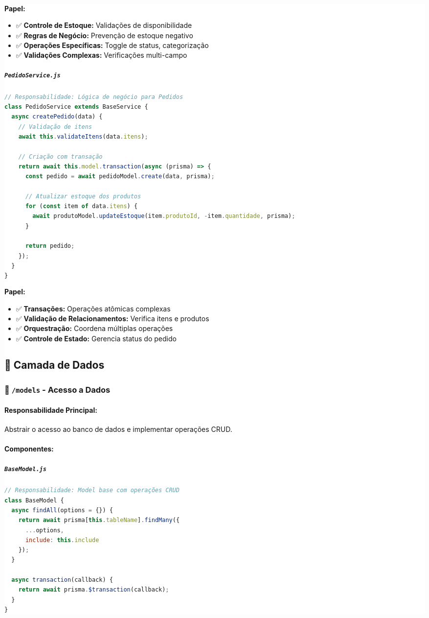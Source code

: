 **Papel:**
- ✅ **Controle de Estoque:** Validações de disponibilidade
- ✅ **Regras de Negócio:** Prevenção de estoque negativo
- ✅ **Operações Específicas:** Toggle de status, categorização
- ✅ **Validações Complexas:** Verificações multi-campo

##### **`PedidoService.js`**
```javascript
// Responsabilidade: Lógica de negócio para Pedidos
class PedidoService extends BaseService {
  async createPedido(data) {
    // Validação de itens
    await this.validateItens(data.itens);
    
    // Criação com transação
    return await this.model.transaction(async (prisma) => {
      const pedido = await pedidoModel.create(data, prisma);
      
      // Atualizar estoque dos produtos
      for (const item of data.itens) {
        await produtoModel.updateEstoque(item.produtoId, -item.quantidade, prisma);
      }
      
      return pedido;
    });
  }
}
```

**Papel:**
- ✅ **Transações:** Operações atômicas complexas
- ✅ **Validação de Relacionamentos:** Verifica itens e produtos
- ✅ **Orquestração:** Coordena múltiplas operações
- ✅ **Controle de Estado:** Gerencia status do pedido

## 💾 Camada de Dados

### **📁 `/models` - Acesso a Dados**

#### **Responsabilidade Principal:**
Abstrair o acesso ao banco de dados e implementar operações CRUD.

#### **Componentes:**

##### **`BaseModel.js`**
```javascript
// Responsabilidade: Model base com operações CRUD
class BaseModel {
  async findAll(options = {}) {
    return await prisma[this.tableName].findMany({
      ...options,
      include: this.include
    });
  }
  
  async transaction(callback) {
    return await prisma.$transaction(callback);
  }
}
```

